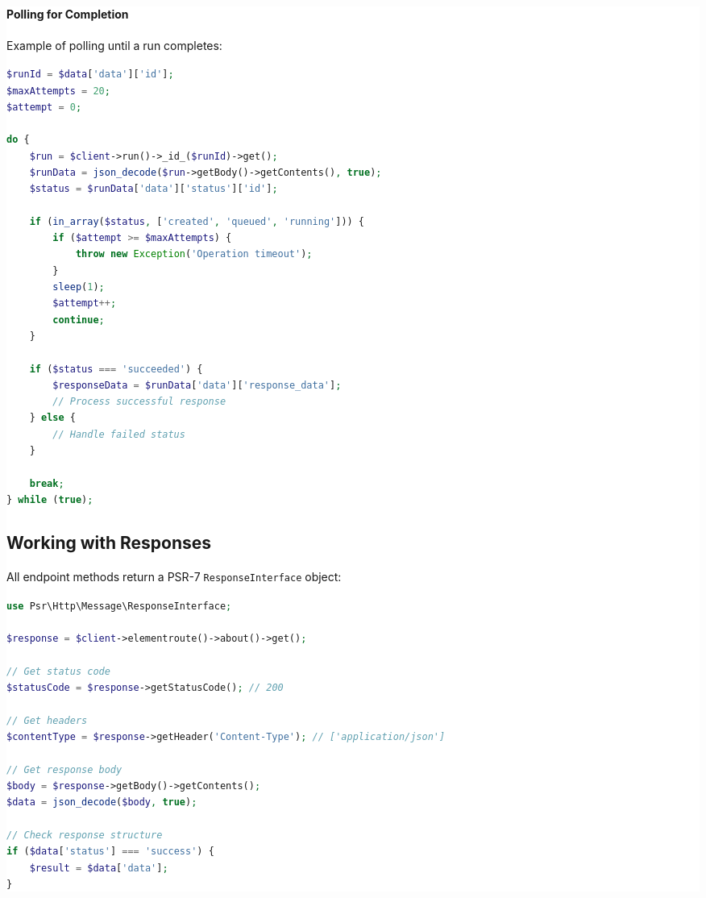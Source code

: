 #### Polling for Completion

Example of polling until a run completes:

```php
$runId = $data['data']['id'];
$maxAttempts = 20;
$attempt = 0;

do {
    $run = $client->run()->_id_($runId)->get();
    $runData = json_decode($run->getBody()->getContents(), true);
    $status = $runData['data']['status']['id'];
    
    if (in_array($status, ['created', 'queued', 'running'])) {
        if ($attempt >= $maxAttempts) {
            throw new Exception('Operation timeout');
        }
        sleep(1);
        $attempt++;
        continue;
    }
    
    if ($status === 'succeeded') {
        $responseData = $runData['data']['response_data'];
        // Process successful response
    } else {
        // Handle failed status
    }
    
    break;
} while (true);
```

## Working with Responses

All endpoint methods return a PSR-7 `ResponseInterface` object:

```php
use Psr\Http\Message\ResponseInterface;

$response = $client->elementroute()->about()->get();

// Get status code
$statusCode = $response->getStatusCode(); // 200

// Get headers
$contentType = $response->getHeader('Content-Type'); // ['application/json']

// Get response body
$body = $response->getBody()->getContents();
$data = json_decode($body, true);

// Check response structure
if ($data['status'] === 'success') {
    $result = $data['data'];
}
```
